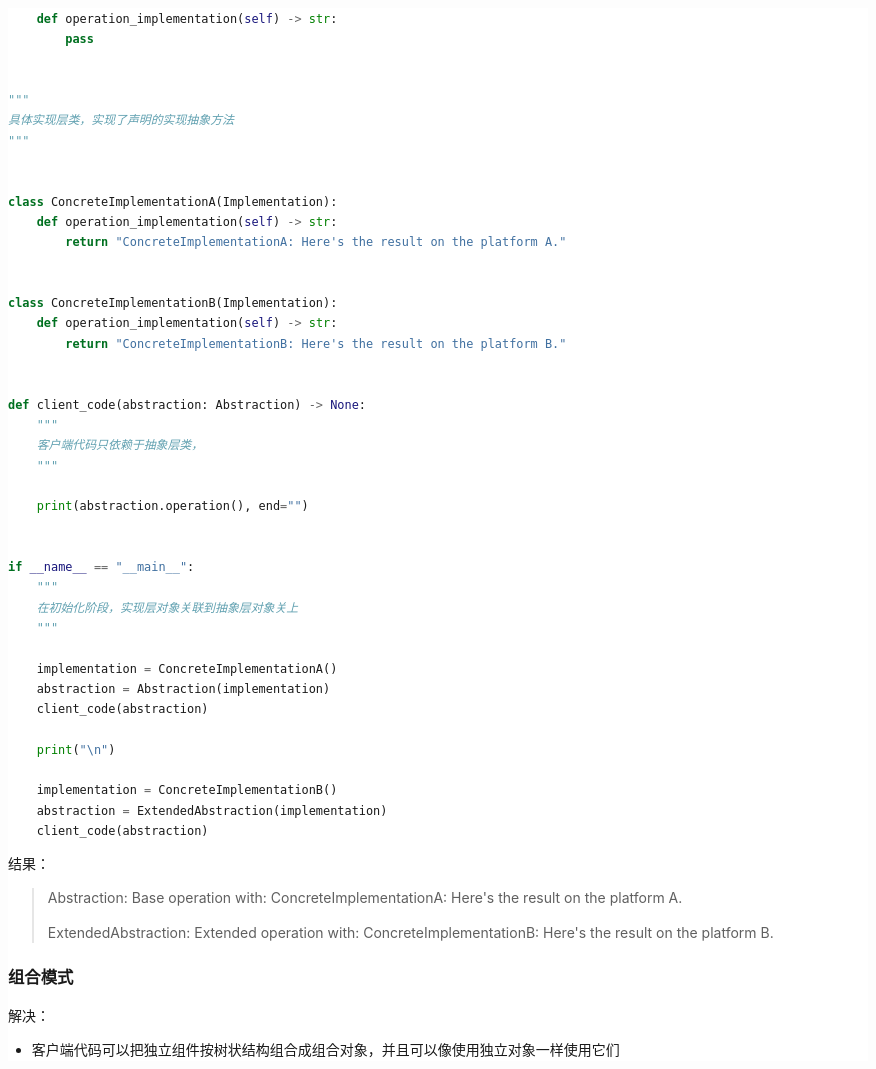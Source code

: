``` py
    def operation_implementation(self) -> str:
        pass


"""
具体实现层类，实现了声明的实现抽象方法
"""


class ConcreteImplementationA(Implementation):
    def operation_implementation(self) -> str:
        return "ConcreteImplementationA: Here's the result on the platform A."


class ConcreteImplementationB(Implementation):
    def operation_implementation(self) -> str:
        return "ConcreteImplementationB: Here's the result on the platform B."


def client_code(abstraction: Abstraction) -> None:
    """
    客户端代码只依赖于抽象层类，
    """

    print(abstraction.operation(), end="")


if __name__ == "__main__":
    """
    在初始化阶段，实现层对象关联到抽象层对象关上
    """

    implementation = ConcreteImplementationA()
    abstraction = Abstraction(implementation)
    client_code(abstraction)

    print("\n")

    implementation = ConcreteImplementationB()
    abstraction = ExtendedAbstraction(implementation)
    client_code(abstraction)
```

结果：
> Abstraction: Base operation with:
> ConcreteImplementationA: Here's the result on the platform A.
>
> ExtendedAbstraction: Extended operation with:
> ConcreteImplementationB: Here's the result on the platform B.

### 组合模式
解决：
- 客户端代码可以把独立组件按树状结构组合成组合对象，并且可以像使用独立对象一样使用它们
